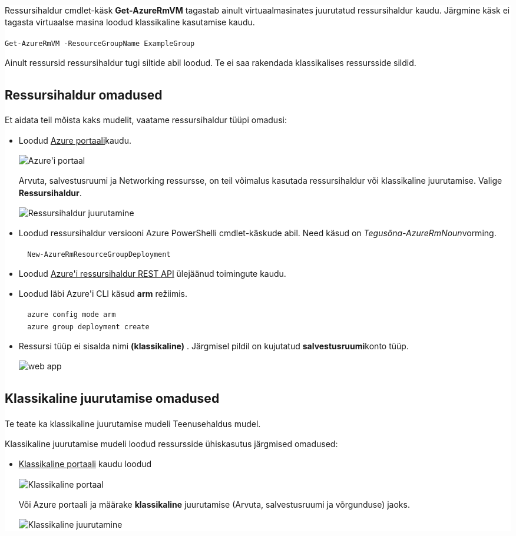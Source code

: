 Ressursihaldur cmdlet-käsk **Get-AzureRmVM** tagastab ainult virtuaalmasinates juurutatud ressursihaldur kaudu. Järgmine käsk ei tagasta virtuaalse masina loodud klassikaline kasutamise kaudu.

    Get-AzureRmVM -ResourceGroupName ExampleGroup

Ainult ressursid ressursihaldur tugi siltide abil loodud. Te ei saa rakendada klassikalises ressursside sildid.

## <a name="resource-manager-characteristics"></a>Ressursihaldur omadused

Et aidata teil mõista kaks mudelit, vaatame ressursihaldur tüüpi omadusi:

- Loodud [Azure portaali](https://portal.azure.com/)kaudu.

     ![Azure'i portaal](./media/resource-manager-deployment-model/portal.png)

     Arvuta, salvestusruumi ja Networking ressursse, on teil võimalus kasutada ressursihaldur või klassikaline juurutamise. Valige **Ressursihaldur**.

     ![Ressursihaldur juurutamine](./media/resource-manager-deployment-model/select-resource-manager.png)

- Loodud ressursihaldur versiooni Azure PowerShelli cmdlet-käskude abil. Need käsud on *Tegusõna-AzureRmNoun*vorming.

        New-AzureRmResourceGroupDeployment

- Loodud [Azure'i ressursihaldur REST API](https://msdn.microsoft.com/library/azure/dn790568.aspx) ülejäänud toimingute kaudu.

- Loodud läbi Azure'i CLI käsud **arm** režiimis.

        azure config mode arm
        azure group deployment create 

- Ressursi tüüp ei sisalda nimi **(klassikaline)** . Järgmisel pildil on kujutatud **salvestusruumi**konto tüüp.

    ![web app](./media/resource-manager-deployment-model/resource-manager-type.png)

## <a name="classic-deployment-characteristics"></a>Klassikaline juurutamise omadused

Te teate ka klassikaline juurutamise mudeli Teenusehaldus mudel.

Klassikaline juurutamise mudeli loodud ressursside ühiskasutus järgmised omadused:

- [Klassikaline portaali](https://manage.windowsazure.com) kaudu loodud

     ![Klassikaline portaal](./media/resource-manager-deployment-model/classic-portal.png)

     Või Azure portaali ja määrake **klassikaline** juurutamise (Arvuta, salvestusruumi ja võrgunduse) jaoks.

     ![Klassikaline juurutamine](./media/resource-manager-deployment-model/select-classic.png)

